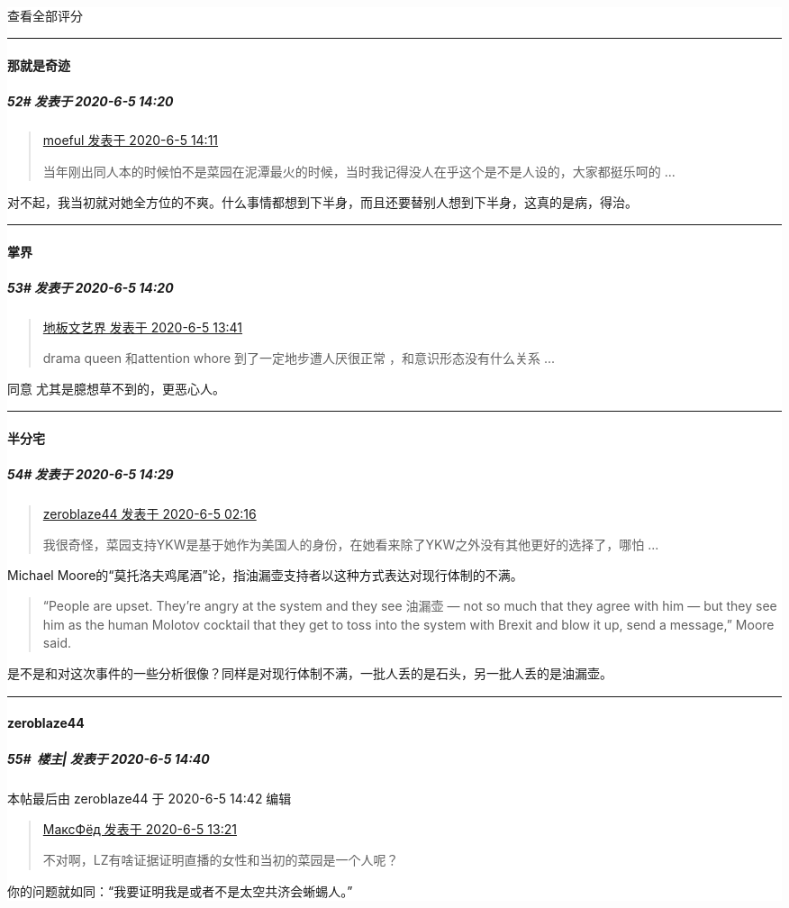 
查看全部评分


-----

####  那就是奇迹  
##### 52#       发表于 2020-6-5 14:20


<blockquote><a href="httphttps://bbs.saraba1st.com/2b/forum.php?mod=redirect&amp;goto=findpost&amp;pid=47686574&amp;ptid=1939742" target="_blank">moeful 发表于 2020-6-5 14:11</a>

当年刚出同人本的时候怕不是菜园在泥潭最火的时候，当时我记得没人在乎这个是不是人设的，大家都挺乐呵的 ...</blockquote>
对不起，我当初就对她全方位的不爽。什么事情都想到下半身，而且还要替别人想到下半身，这真的是病，得治。


-----

####  掌界  
##### 53#       发表于 2020-6-5 14:20


<blockquote><a href="httphttps://bbs.saraba1st.com/2b/forum.php?mod=redirect&amp;goto=findpost&amp;pid=47686320&amp;ptid=1939742" target="_blank">地板文艺界 发表于 2020-6-5 13:41</a>

drama queen 和attention whore 到了一定地步遭人厌很正常 ，和意识形态没有什么关系 ...</blockquote>
同意 尤其是臆想草不到的，更恶心人。


-----

####  半分宅  
##### 54#       发表于 2020-6-5 14:29


<blockquote><a href="httphttps://bbs.saraba1st.com/2b/forum.php?mod=redirect&amp;goto=findpost&amp;pid=47686622&amp;ptid=1939742" target="_blank">zeroblaze44 发表于 2020-6-5 02:16</a>

我很奇怪，菜园支持YKW是基于她作为美国人的身份，在她看来除了YKW之外没有其他更好的选择了，哪怕 ...</blockquote>
Michael Moore的“莫托洛夫鸡尾酒”论，指油漏壶支持者以这种方式表达对现行体制的不满。
 <blockquote>“People are upset. They’re angry at the system and they see 油漏壶 — not so much that they agree with him — but they see him as the human Molotov cocktail that they get to toss into the system with Brexit and blow it up, send a message,” Moore said.</blockquote>
是不是和对这次事件的一些分析很像？同样是对现行体制不满，一批人丢的是石头，另一批人丢的是油漏壶。


-----

####  zeroblaze44  
##### 55#         楼主| 发表于 2020-6-5 14:40


 本帖最后由 zeroblaze44 于 2020-6-5 14:42 编辑 
<blockquote><a href="httphttps://bbs.saraba1st.com/2b/forum.php?mod=redirect&amp;goto=findpost&amp;pid=47686152&amp;ptid=1939742" target="_blank">МаксФёд 发表于 2020-6-5 13:21</a>

不对啊，LZ有啥证据证明直播的女性和当初的菜园是一个人呢？</blockquote>
你的问题就如同：“我要证明我是或者不是太空共济会蜥蜴人。”
